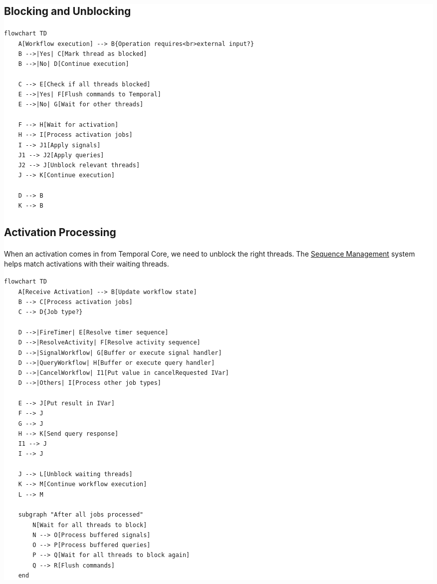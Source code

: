 ## Blocking and Unblocking

```mermaid
flowchart TD
    A[Workflow execution] --> B{Operation requires<br>external input?}
    B -->|Yes| C[Mark thread as blocked]
    B -->|No| D[Continue execution]

    C --> E[Check if all threads blocked]
    E -->|Yes| F[Flush commands to Temporal]
    E -->|No| G[Wait for other threads]

    F --> H[Wait for activation]
    H --> I[Process activation jobs]
    I --> J1[Apply signals]
    J1 --> J2[Apply queries]
    J2 --> J[Unblock relevant threads]
    J --> K[Continue execution]

    D --> B
    K --> B
```

## Activation Processing

When an activation comes in from Temporal Core, we need to unblock the right threads. The [Sequence Management](sequence-management.md) system helps match activations with their waiting threads.

```mermaid
flowchart TD
    A[Receive Activation] --> B[Update workflow state]
    B --> C[Process activation jobs]
    C --> D{Job type?}

    D -->|FireTimer| E[Resolve timer sequence]
    D -->|ResolveActivity| F[Resolve activity sequence]
    D -->|SignalWorkflow| G[Buffer or execute signal handler]
    D -->|QueryWorkflow| H[Buffer or execute query handler]
    D -->|CancelWorkflow| I1[Put value in cancelRequested IVar]
    D -->|Others| I[Process other job types]

    E --> J[Put result in IVar]
    F --> J
    G --> J
    H --> K[Send query response]
    I1 --> J
    I --> J

    J --> L[Unblock waiting threads]
    K --> M[Continue workflow execution]
    L --> M

    subgraph "After all jobs processed"
        N[Wait for all threads to block]
        N --> O[Process buffered signals]
        O --> P[Process buffered queries]
        P --> Q[Wait for all threads to block again]
        Q --> R[Flush commands]
    end
```
